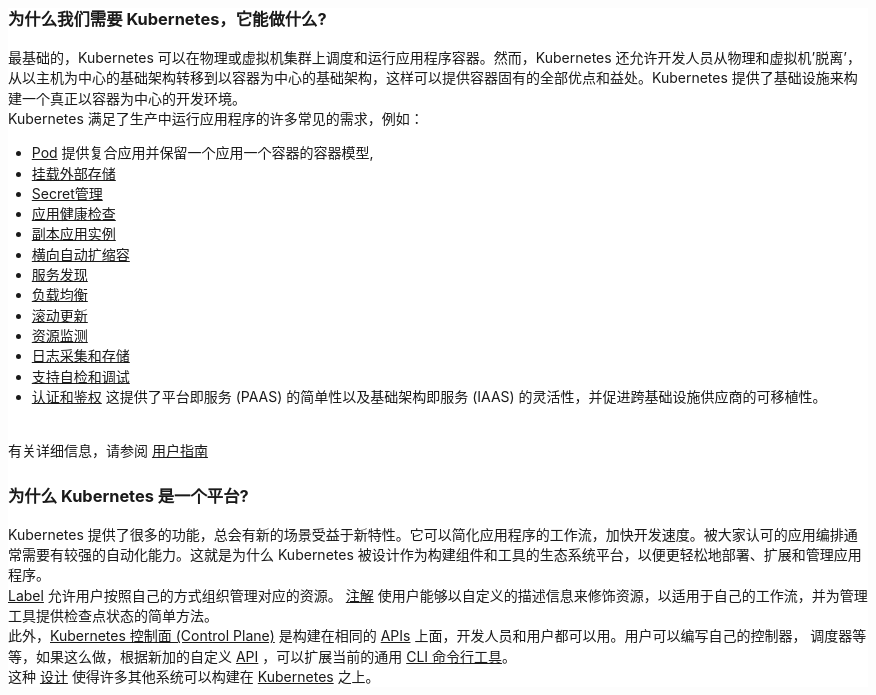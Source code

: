 ### 为什么我们需要 Kubernetes，它能做什么?
最基础的，Kubernetes 可以在物理或虚拟机集群上调度和运行应用程序容器。然而，Kubernetes 还允许开发人员从物理和虚拟机’脱离’，从以主机为中心的基础架构转移到以容器为中心的基础架构，这样可以提供容器固有的全部优点和益处。Kubernetes 提供了基础设施来构建一个真正以容器为中心的开发环境。
<br/>
Kubernetes 满足了生产中运行应用程序的许多常见的需求，例如：
- <a href="https://kubernetes.io/docs/concepts/workloads/pods/pod/" target="_blank">Pod</a> 提供复合应用并保留一个应用一个容器的容器模型,
- <a href="https://kubernetes.io/docs/concepts/storage/volumes/" target="_blank">挂载外部存储</a>
- <a href="https://kubernetes.io/docs/concepts/configuration/secret/" target="_blank">Secret管理</a>
- <a href="https://kubernetes.io/docs/tasks/configure-pod-container/configure-liveness-readiness-startup-probes/" target="_blank">应用健康检查</a>
- <a href="https://kubernetes.io/zh/docs/concepts/overview/what-is-kubernetes/" target="_blank">副本应用实例</a>
- <a href="https://kubernetes.io/docs/tasks/run-application/horizontal-pod-autoscale/" target="_blank">横向自动扩缩容</a>
- <a href="https://kubernetes.io/docs/concepts/services-networking/connect-applications-service/" target="_blank">服务发现</a>
- <a href="https://kubernetes.io/docs/concepts/services-networking/service/" target="_blank">负载均衡</a>
- <a href="https://kubernetes.io/docs/tasks/run-application/rolling-update-replication-controller/" target="_blank">滚动更新</a>
- <a href="https://kubernetes.io/docs/tasks/debug-application-cluster/resource-usage-monitoring/" target="_blank">资源监测</a>
- <a href="https://kubernetes.io/docs/concepts/cluster-administration/logging/" target="_blank">日志采集和存储</a>
- <a href="https://kubernetes.io/docs/tasks/debug-application-cluster/debug-application-introspection/" target="_blank">支持自检和调试</a>
- <a href="https://kubernetes.io/docs/reference/access-authn-authz/authorization/" target="_blank">认证和鉴权</a>
这提供了平台即服务 (PAAS) 的简单性以及基础架构即服务 (IAAS) 的灵活性，并促进跨基础设施供应商的可移植性。
<br/>
有关详细信息，请参阅 <a href="https://kubernetes.io/docs/home/" target="_blank">用户指南</a>

### 为什么 Kubernetes 是一个平台?
Kubernetes 提供了很多的功能，总会有新的场景受益于新特性。它可以简化应用程序的工作流，加快开发速度。被大家认可的应用编排通常需要有较强的自动化能力。这就是为什么 Kubernetes 被设计作为构建组件和工具的生态系统平台，以便更轻松地部署、扩展和管理应用程序。
<br/>
<a href="https://kubernetes.io/docs/concepts/overview/working-with-objects/labels/" target="_blank">Label</a> 允许用户按照自己的方式组织管理对应的资源。 <a href="https://kubernetes.io/docs/concepts/overview/working-with-objects/annotations/" target="_blank">注解</a> 使用户能够以自定义的描述信息来修饰资源，以适用于自己的工作流，并为管理工具提供检查点状态的简单方法。
<br/>
此外，<a href="https://kubernetes.io/docs/concepts/overview/components/" target="_blank">Kubernetes 控制面 (Control Plane)</a> 是构建在相同的 <a href="https://kubernetes.io/docs/concepts/overview/kubernetes-api/" target="_blank">APIs</a> 上面，开发人员和用户都可以用。用户可以编写自己的控制器， 调度器等等，如果这么做，根据新加的自定义 <a href="https://github.com/kubernetes/kubernetes/blob/master/docs/design/extending-api.md" target="_blank">API</a> ，可以扩展当前的通用 <a href="https://kubernetes.io/docs/reference/kubectl/overview/" target="_blank">CLI 命令行工具</a>。
<br/>
这种 <a href="https://git.k8s.io/community/contributors/design-proposals/architecture/principles.md">设计</a> 使得许多其他系统可以构建在 <a href="https://github.com/kubernetes/kubernetes/" target="_blank">Kubernetes</a> 之上。
